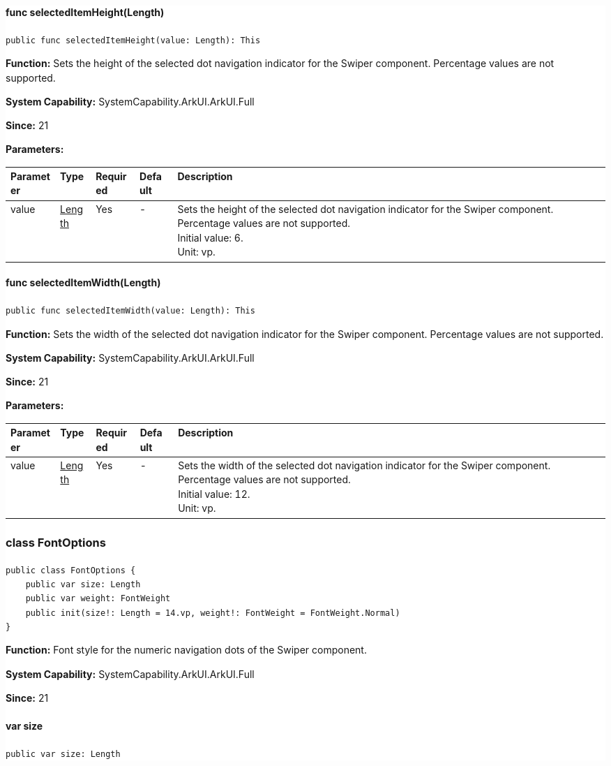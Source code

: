#### func selectedItemHeight(Length)

```cangjie
public func selectedItemHeight(value: Length): This
```

**Function:** Sets the height of the selected dot navigation indicator for the Swiper component. Percentage values are not supported.

**System Capability:** SystemCapability.ArkUI.ArkUI.Full

**Since:** 21

**Parameters:**

| Parameter | Type | Required | Default | Description |
|:---|:---|:---|:---|:---|
| value | [Length](../apis/BasicServicesKit/cj-apis-base.md#interface-length) | Yes | - | Sets the height of the selected dot navigation indicator for the Swiper component. Percentage values are not supported.<br>Initial value: 6.<br>Unit: vp. |

#### func selectedItemWidth(Length)

```cangjie
public func selectedItemWidth(value: Length): This
```

**Function:** Sets the width of the selected dot navigation indicator for the Swiper component. Percentage values are not supported.

**System Capability:** SystemCapability.ArkUI.ArkUI.Full

**Since:** 21

**Parameters:**

| Parameter | Type | Required | Default | Description |
|:---|:---|:---|:---|:---|
| value | [Length](../apis/BasicServicesKit/cj-apis-base.md#interface-length) | Yes | - | Sets the width of the selected dot navigation indicator for the Swiper component. Percentage values are not supported.<br>Initial value: 12.<br>Unit: vp. |

### class FontOptions

```cangjie
public class FontOptions {
    public var size: Length
    public var weight: FontWeight
    public init(size!: Length = 14.vp, weight!: FontWeight = FontWeight.Normal)
}
```

**Function:** Font style for the numeric navigation dots of the Swiper component.

**System Capability:** SystemCapability.ArkUI.ArkUI.Full

**Since:** 21

#### var size

```cangjie
public var size: Length
```

